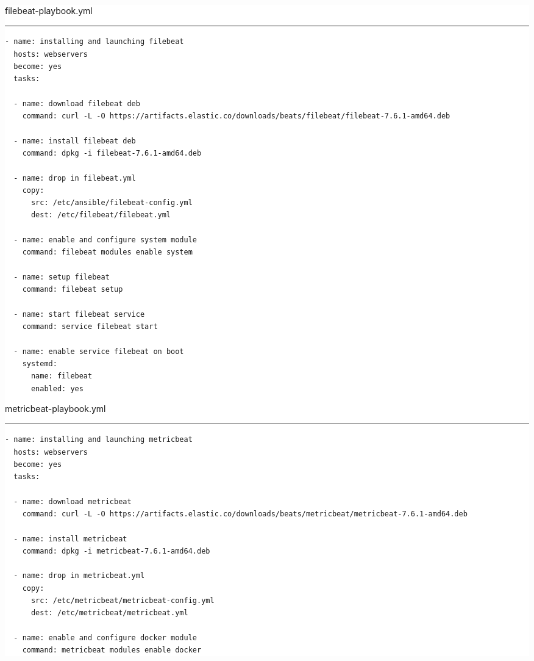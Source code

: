 
filebeat-playbook.yml

---
    - name: installing and launching filebeat
      hosts: webservers
      become: yes
      tasks:

      - name: download filebeat deb
        command: curl -L -O https://artifacts.elastic.co/downloads/beats/filebeat/filebeat-7.6.1-amd64.deb
    
      - name: install filebeat deb
        command: dpkg -i filebeat-7.6.1-amd64.deb

      - name: drop in filebeat.yml 
        copy:
          src: /etc/ansible/filebeat-config.yml
          dest: /etc/filebeat/filebeat.yml

      - name: enable and configure system module
        command: filebeat modules enable system

      - name: setup filebeat
        command: filebeat setup

      - name: start filebeat service
        command: service filebeat start

      - name: enable service filebeat on boot
        systemd:
          name: filebeat
          enabled: yes


metricbeat-playbook.yml

 ---
    - name: installing and launching metricbeat
      hosts: webservers
      become: yes
      tasks:
      
      - name: download metricbeat
        command: curl -L -O https://artifacts.elastic.co/downloads/beats/metricbeat/metricbeat-7.6.1-amd64.deb

      - name: install metricbeat
        command: dpkg -i metricbeat-7.6.1-amd64.deb

      - name: drop in metricbeat.yml
        copy:
          src: /etc/metricbeat/metricbeat-config.yml
          dest: /etc/metricbeat/metricbeat.yml

      - name: enable and configure docker module
        command: metricbeat modules enable docker
